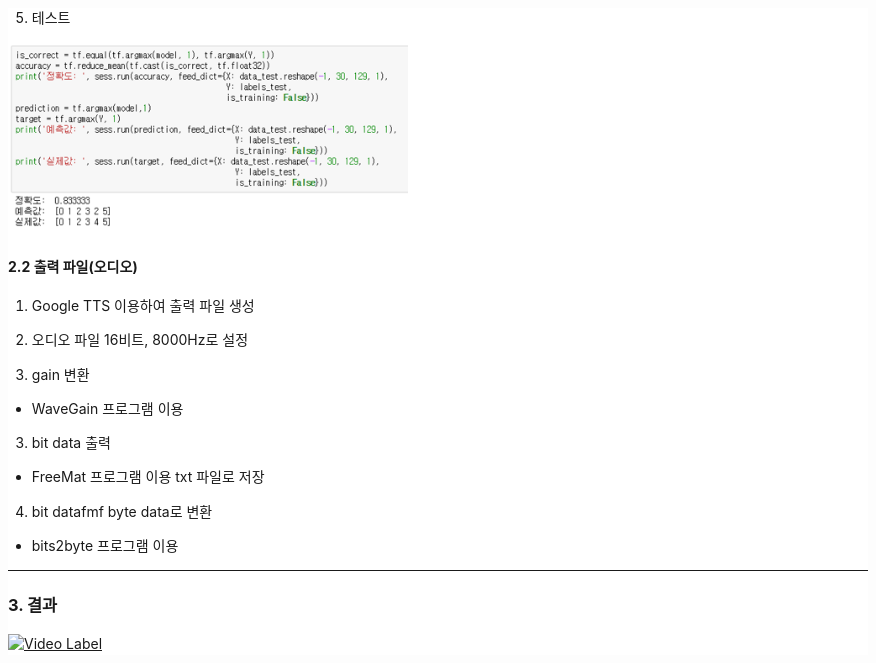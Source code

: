 5) 테스트

<img src='/img/voicedata13.png' width='400'>

#### 2.2 출력 파일(오디오)

1) Google TTS 이용하여 출력 파일 생성

2) 오디오 파일 16비트, 8000Hz로 설정

2) gain 변환

- WaveGain 프로그램 이용

3) bit data 출력

- FreeMat 프로그램 이용 txt 파일로 저장

4) bit datafmf byte data로 변환

- bits2byte 프로그램 이용

---

### 3. 결과

[![Video Label](https://i.ytimg.com/vi/RTp90wNrhfQ/hqdefault.jpg?sqp=-oaymwEZCPYBEIoBSFXyq4qpAwsIARUAAIhCGAFwAQ==&rs=AOn4CLAfarc71ZBysdtC_uD6IS_RtDqUuQ)](https://www.youtube.com/watch?v=RTp90wNrhfQ&feature=youtu.be)
